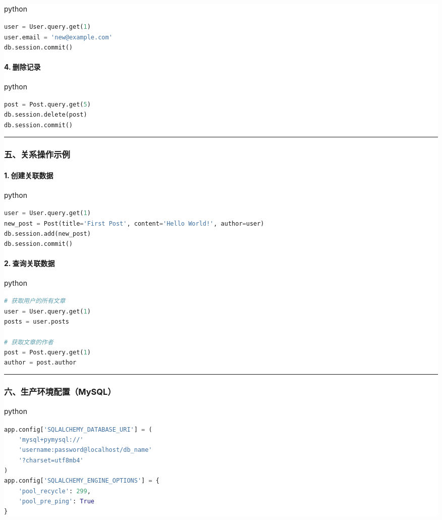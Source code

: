 python

```python
user = User.query.get(1)
user.email = 'new@example.com'
db.session.commit()
```

#### 4. 删除记录

python

```python
post = Post.query.get(5)
db.session.delete(post)
db.session.commit()
```

------

### 五、关系操作示例

#### 1. 创建关联数据

python

```python
user = User.query.get(1)
new_post = Post(title='First Post', content='Hello World!', author=user)
db.session.add(new_post)
db.session.commit()
```

#### 2. 查询关联数据

python

```python
# 获取用户的所有文章
user = User.query.get(1)
posts = user.posts

# 获取文章的作者
post = Post.query.get(1)
author = post.author
```

------

### 六、生产环境配置（MySQL）

python

```python
app.config['SQLALCHEMY_DATABASE_URI'] = (
    'mysql+pymysql://'
    'username:password@localhost/db_name'
    '?charset=utf8mb4'
)
app.config['SQLALCHEMY_ENGINE_OPTIONS'] = {
    'pool_recycle': 299,
    'pool_pre_ping': True
}
```
